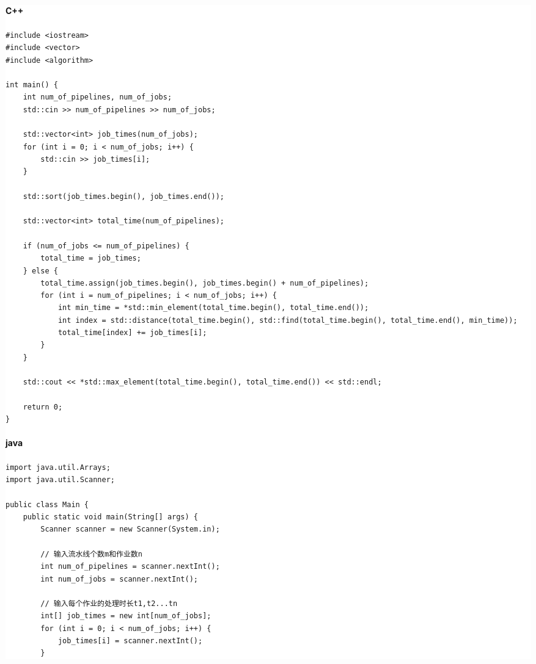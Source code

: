 #### C++

    
    
    #include <iostream>
    #include <vector>
    #include <algorithm>
    
    int main() {
        int num_of_pipelines, num_of_jobs;
        std::cin >> num_of_pipelines >> num_of_jobs;
    
        std::vector<int> job_times(num_of_jobs);
        for (int i = 0; i < num_of_jobs; i++) {
            std::cin >> job_times[i];
        }
    
        std::sort(job_times.begin(), job_times.end());
    
        std::vector<int> total_time(num_of_pipelines);
    
        if (num_of_jobs <= num_of_pipelines) {
            total_time = job_times;
        } else {
            total_time.assign(job_times.begin(), job_times.begin() + num_of_pipelines);
            for (int i = num_of_pipelines; i < num_of_jobs; i++) {
                int min_time = *std::min_element(total_time.begin(), total_time.end());
                int index = std::distance(total_time.begin(), std::find(total_time.begin(), total_time.end(), min_time));
                total_time[index] += job_times[i];
            }
        }
    
        std::cout << *std::max_element(total_time.begin(), total_time.end()) << std::endl;
    
        return 0;
    }
    

#### java

    
    
    import java.util.Arrays;
    import java.util.Scanner;
    
    public class Main {
        public static void main(String[] args) {
            Scanner scanner = new Scanner(System.in);
            
            // 输入流水线个数m和作业数n
            int num_of_pipelines = scanner.nextInt();
            int num_of_jobs = scanner.nextInt();
            
            // 输入每个作业的处理时长t1,t2...tn
            int[] job_times = new int[num_of_jobs];
            for (int i = 0; i < num_of_jobs; i++) {
                job_times[i] = scanner.nextInt();
            }
            